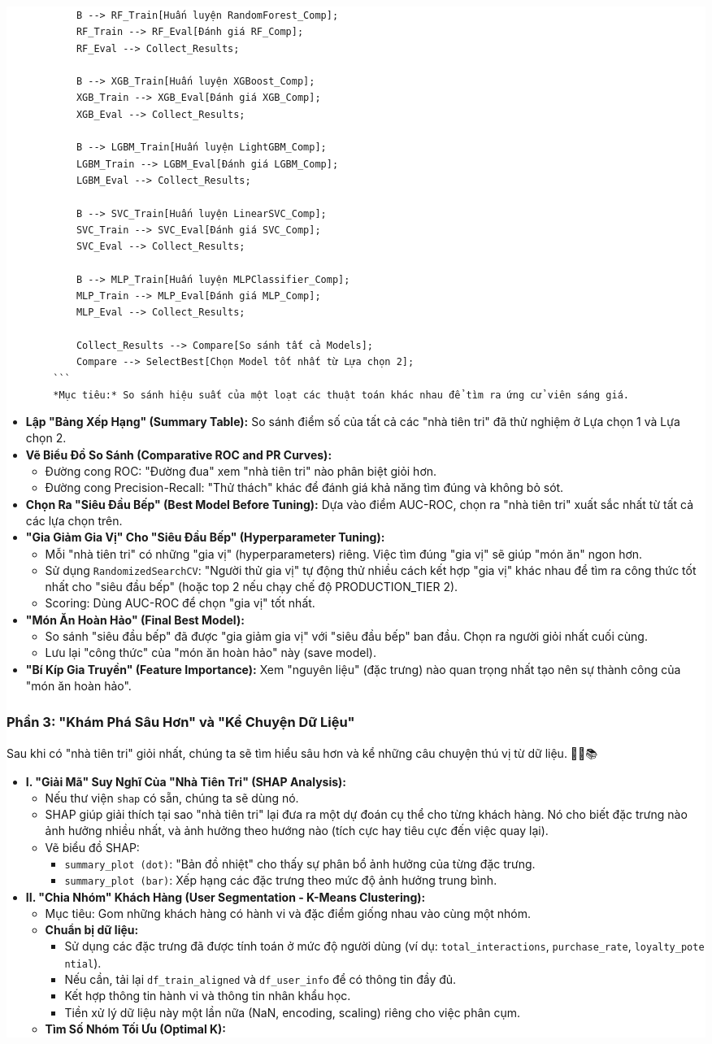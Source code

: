                 B --> RF_Train[Huấn luyện RandomForest_Comp];
                RF_Train --> RF_Eval[Đánh giá RF_Comp];
                RF_Eval --> Collect_Results;

                B --> XGB_Train[Huấn luyện XGBoost_Comp];
                XGB_Train --> XGB_Eval[Đánh giá XGB_Comp];
                XGB_Eval --> Collect_Results;

                B --> LGBM_Train[Huấn luyện LightGBM_Comp];
                LGBM_Train --> LGBM_Eval[Đánh giá LGBM_Comp];
                LGBM_Eval --> Collect_Results;

                B --> SVC_Train[Huấn luyện LinearSVC_Comp];
                SVC_Train --> SVC_Eval[Đánh giá SVC_Comp];
                SVC_Eval --> Collect_Results;

                B --> MLP_Train[Huấn luyện MLPClassifier_Comp];
                MLP_Train --> MLP_Eval[Đánh giá MLP_Comp];
                MLP_Eval --> Collect_Results;

                Collect_Results --> Compare[So sánh tất cả Models];
                Compare --> SelectBest[Chọn Model tốt nhất từ Lựa chọn 2];
            ```
            *Mục tiêu:* So sánh hiệu suất của một loạt các thuật toán khác nhau để tìm ra ứng cử viên sáng giá.

* **Lập "Bảng Xếp Hạng" (Summary Table):** So sánh điểm số của tất cả các "nhà tiên tri" đã thử nghiệm ở Lựa chọn 1 và Lựa chọn 2.
* **Vẽ Biểu Đồ So Sánh (Comparative ROC and PR Curves):**
    * Đường cong ROC: "Đường đua" xem "nhà tiên tri" nào phân biệt giỏi hơn.
    * Đường cong Precision-Recall: "Thử thách" khác để đánh giá khả năng tìm đúng và không bỏ sót.
* **Chọn Ra "Siêu Đầu Bếp" (Best Model Before Tuning):** Dựa vào điểm AUC-ROC, chọn ra "nhà tiên tri" xuất sắc nhất từ tất cả các lựa chọn trên.
* **"Gia Giảm Gia Vị" Cho "Siêu Đầu Bếp" (Hyperparameter Tuning):**
    * Mỗi "nhà tiên tri" có những "gia vị" (hyperparameters) riêng. Việc tìm đúng "gia vị" sẽ giúp "món ăn" ngon hơn.
    * Sử dụng `RandomizedSearchCV`: "Người thử gia vị" tự động thử nhiều cách kết hợp "gia vị" khác nhau để tìm ra công thức tốt nhất cho "siêu đầu bếp" (hoặc top 2 nếu chạy chế độ PRODUCTION_TIER 2).
    * Scoring: Dùng AUC-ROC để chọn "gia vị" tốt nhất.
* **"Món Ăn Hoàn Hảo" (Final Best Model):**
    * So sánh "siêu đầu bếp" đã được "gia giảm gia vị" với "siêu đầu bếp" ban đầu. Chọn ra người giỏi nhất cuối cùng.
    * Lưu lại "công thức" của "món ăn hoàn hảo" này (save model).
* **"Bí Kíp Gia Truyền" (Feature Importance):** Xem "nguyên liệu" (đặc trưng) nào quan trọng nhất tạo nên sự thành công của "món ăn hoàn hảo".

### Phần 3: "Khám Phá Sâu Hơn" và "Kể Chuyện Dữ Liệu"

Sau khi có "nhà tiên tri" giỏi nhất, chúng ta sẽ tìm hiểu sâu hơn và kể những câu chuyện thú vị từ dữ liệu. 🕵️‍♀️📚

* **I. "Giải Mã" Suy Nghĩ Của "Nhà Tiên Tri" (SHAP Analysis):**
    * Nếu thư viện `shap` có sẵn, chúng ta sẽ dùng nó.
    * SHAP giúp giải thích tại sao "nhà tiên tri" lại đưa ra một dự đoán cụ thể cho từng khách hàng. Nó cho biết đặc trưng nào ảnh hưởng nhiều nhất, và ảnh hưởng theo hướng nào (tích cực hay tiêu cực đến việc quay lại).
    * Vẽ biểu đồ SHAP:
        * `summary_plot (dot)`: "Bản đồ nhiệt" cho thấy sự phân bổ ảnh hưởng của từng đặc trưng.
        * `summary_plot (bar)`: Xếp hạng các đặc trưng theo mức độ ảnh hưởng trung bình.
* **II. "Chia Nhóm" Khách Hàng (User Segmentation - K-Means Clustering):**
    * Mục tiêu: Gom những khách hàng có hành vi và đặc điểm giống nhau vào cùng một nhóm.
    * **Chuẩn bị dữ liệu:**
        * Sử dụng các đặc trưng đã được tính toán ở mức độ người dùng (ví dụ: `total_interactions`, `purchase_rate`, `loyalty_potential`).
        * Nếu cần, tải lại `df_train_aligned` và `df_user_info` để có thông tin đầy đủ.
        * Kết hợp thông tin hành vi và thông tin nhân khẩu học.
        * Tiền xử lý dữ liệu này một lần nữa (NaN, encoding, scaling) riêng cho việc phân cụm.
    * **Tìm Số Nhóm Tối Ưu (Optimal K):**